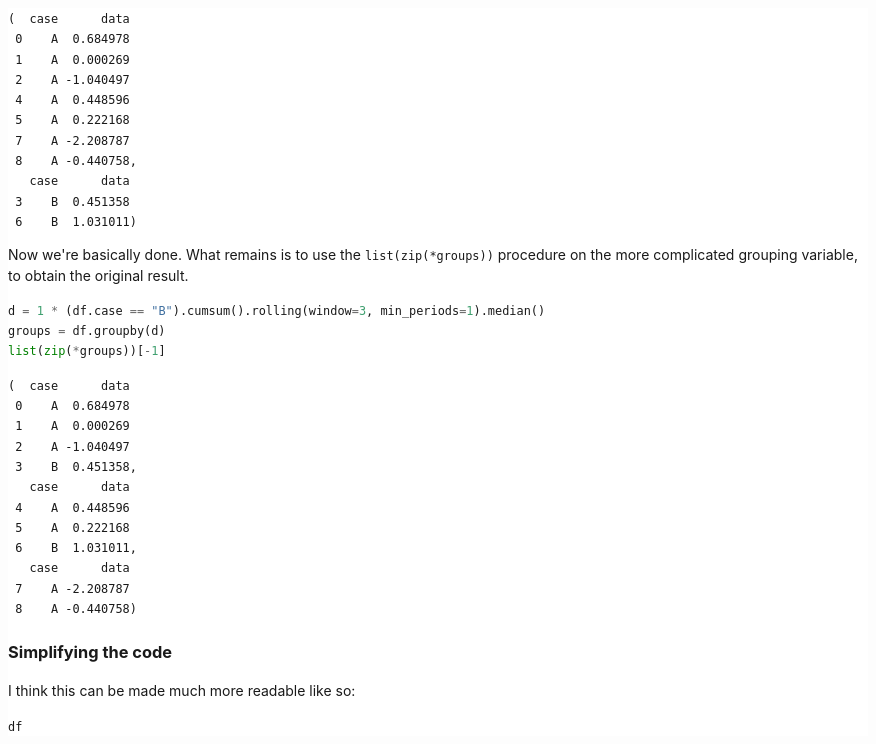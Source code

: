     (  case      data
     0    A  0.684978
     1    A  0.000269
     2    A -1.040497
     4    A  0.448596
     5    A  0.222168
     7    A -2.208787
     8    A -0.440758,
       case      data
     3    B  0.451358
     6    B  1.031011)

Now we're basically done. What remains is to use the `list(zip(*groups))` procedure on the more complicated grouping variable, to obtain the original result.

``` python
d = 1 * (df.case == "B").cumsum().rolling(window=3, min_periods=1).median()
groups = df.groupby(d)
list(zip(*groups))[-1]
```

    (  case      data
     0    A  0.684978
     1    A  0.000269
     2    A -1.040497
     3    B  0.451358,
       case      data
     4    A  0.448596
     5    A  0.222168
     6    B  1.031011,
       case      data
     7    A -2.208787
     8    A -0.440758)

### Simplifying the code

I think this can be made much more readable like so:

``` python
df
```

<div>
<style scoped>
    .dataframe tbody tr th:only-of-type {
        vertical-align: middle;
    }

    .dataframe tbody tr th {
        vertical-align: top;
    }

    .dataframe thead th {
        text-align: right;
    }
</style>

